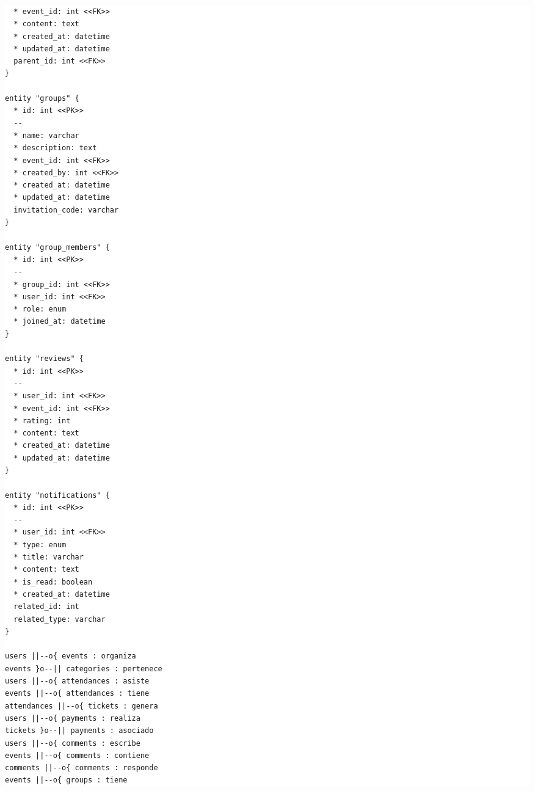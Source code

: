 ```plantuml
  * event_id: int <<FK>>
  * content: text
  * created_at: datetime
  * updated_at: datetime
  parent_id: int <<FK>>
}

entity "groups" {
  * id: int <<PK>>
  --
  * name: varchar
  * description: text
  * event_id: int <<FK>>
  * created_by: int <<FK>>
  * created_at: datetime
  * updated_at: datetime
  invitation_code: varchar
}

entity "group_members" {
  * id: int <<PK>>
  --
  * group_id: int <<FK>>
  * user_id: int <<FK>>
  * role: enum
  * joined_at: datetime
}

entity "reviews" {
  * id: int <<PK>>
  --
  * user_id: int <<FK>>
  * event_id: int <<FK>>
  * rating: int
  * content: text
  * created_at: datetime
  * updated_at: datetime
}

entity "notifications" {
  * id: int <<PK>>
  --
  * user_id: int <<FK>>
  * type: enum
  * title: varchar
  * content: text
  * is_read: boolean
  * created_at: datetime
  related_id: int
  related_type: varchar
}

users ||--o{ events : organiza
events }o--|| categories : pertenece
users ||--o{ attendances : asiste
events ||--o{ attendances : tiene
attendances ||--o{ tickets : genera
users ||--o{ payments : realiza
tickets }o--|| payments : asociado
users ||--o{ comments : escribe
events ||--o{ comments : contiene
comments ||--o{ comments : responde
events ||--o{ groups : tiene
```